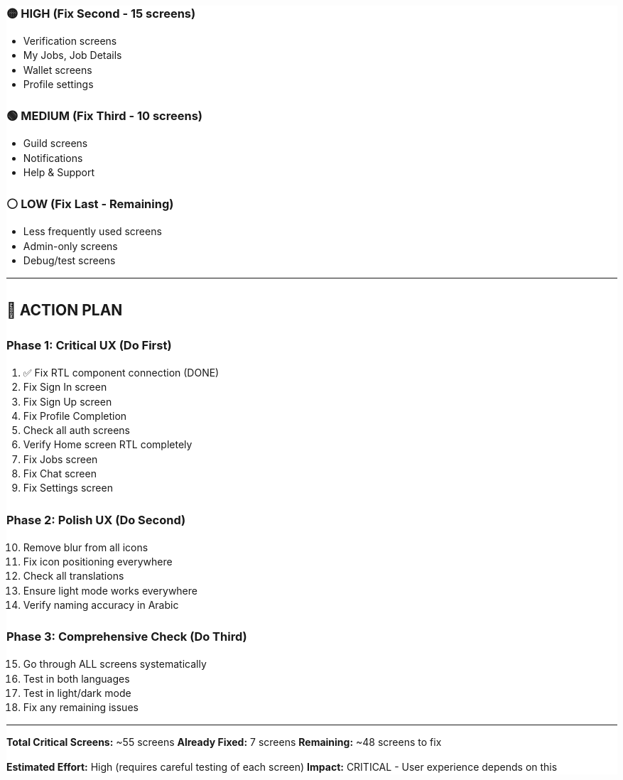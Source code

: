 ### 🟡 HIGH (Fix Second - 15 screens)
- Verification screens
- My Jobs, Job Details
- Wallet screens
- Profile settings

### 🟢 MEDIUM (Fix Third - 10 screens)
- Guild screens
- Notifications
- Help & Support

### ⚪ LOW (Fix Last - Remaining)
- Less frequently used screens
- Admin-only screens
- Debug/test screens

---

## 🎯 ACTION PLAN

### Phase 1: Critical UX (Do First)
1. ✅ Fix RTL component connection (DONE)
2. Fix Sign In screen
3. Fix Sign Up screen
4. Fix Profile Completion
5. Check all auth screens
6. Verify Home screen RTL completely
7. Fix Jobs screen
8. Fix Chat screen
9. Fix Settings screen

### Phase 2: Polish UX (Do Second)
10. Remove blur from all icons
11. Fix icon positioning everywhere
12. Check all translations
13. Ensure light mode works everywhere
14. Verify naming accuracy in Arabic

### Phase 3: Comprehensive Check (Do Third)
15. Go through ALL screens systematically
16. Test in both languages
17. Test in light/dark mode
18. Fix any remaining issues

---

**Total Critical Screens:** ~55 screens
**Already Fixed:** 7 screens
**Remaining:** ~48 screens to fix

**Estimated Effort:** High (requires careful testing of each screen)
**Impact:** CRITICAL - User experience depends on this

